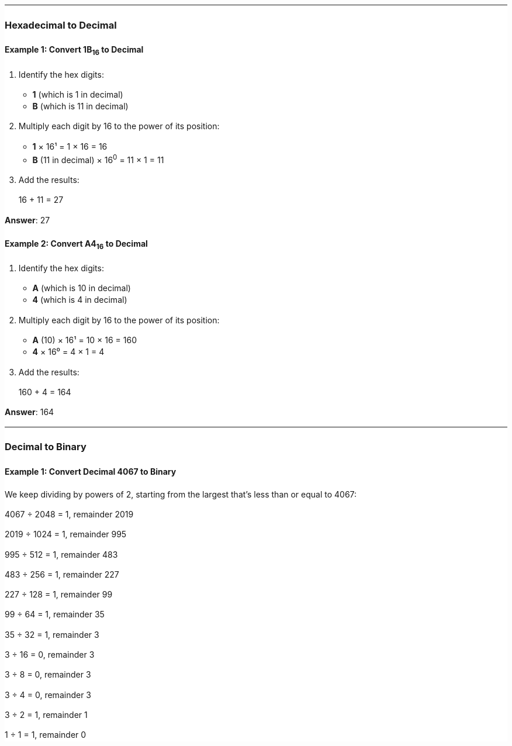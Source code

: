<hr />
<h3>Hexadecimal to Decimal</h3>
<h4>Example 1: Convert 1B<sub>16</sub>&nbsp;to Decimal</h4>
<ol>
    <li>
        <p>Identify the hex digits:</p>
        <ul>
            <li><strong>1</strong> (which is 1 in decimal)</li>
            <li><strong>B</strong> (which is 11 in decimal)</li>
        </ul>
    </li>
    <li>
        <p>Multiply each digit by 16 to the power of its position:</p>
        <ul>
            <li><strong>1</strong> &times; 16&sup1; = 1 &times; 16 = 16</li>
            <li><strong>B</strong> (11 in decimal) &times; 16<sup>0</sup> = 11 &times; 1 = 11</li>
        </ul>
    </li>
    <li>
        <p>Add the results:</p>
    </li>
</ol>
<p>&nbsp; &nbsp; &nbsp; 16 + 11 = 27</p>
<p><strong>Answer</strong>: 27</p>
<h4>Example 2: Convert<strong> </strong>A4<sub>16</sub> to Decimal</h4>
<ol>
    <li>
        <p>Identify the hex digits:</p>
        <ul>
            <li><strong>A</strong> (which is 10 in decimal)</li>
            <li><strong>4</strong> (which is 4 in decimal)</li>
        </ul>
    </li>
    <li>
        <p>Multiply each digit by 16 to the power of its position:</p>
        <ul>
            <li><strong>A</strong> (10) &times; 16&sup1; = 10 &times; 16 = 160</li>
            <li><strong>4</strong> &times; 16⁰ = 4 &times; 1 = 4</li>
        </ul>
    </li>
    <li>
        <p>Add the results:</p>
    </li>
</ol>
<p>&nbsp; &nbsp; &nbsp; 160 + 4 = 164</p>
<p><strong>Answer</strong>: 164&nbsp;</p>
<hr />
<h3>Decimal to Binary</h3>
<h4>Example 1: Convert Decimal 4067 to Binary</h4>
<p>We keep dividing by powers of 2, starting from the largest that&rsquo;s less than or equal to 4067:</p>
<p>4067 &divide; 2048 = 1, remainder 2019</p>
<p>2019 &divide; 1024 = 1, remainder 995</p>
<p>995 &divide; 512 = 1, remainder 483</p>
<p>483 &divide; 256 = 1, remainder 227</p>
<p>227 &divide; 128 = 1, remainder 99</p>
<p>99 &divide; 64 = 1, remainder 35</p>
<p>35 &divide; 32 = 1, remainder 3</p>
<p>3 &divide; 16 = 0, remainder 3</p>
<p>3 &divide; 8 = 0, remainder 3</p>
<p>3 &divide; 4 = 0, remainder 3</p>
<p>3 &divide; 2 = 1, remainder 1</p>
<p>1 &divide; 1 = 1, remainder 0</p>